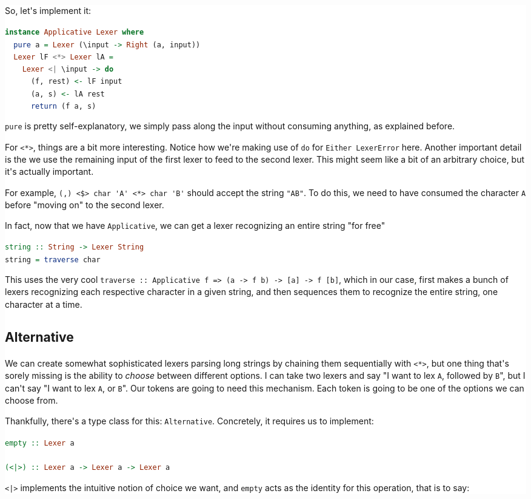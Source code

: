 So, let's implement it:

```haskell
instance Applicative Lexer where
  pure a = Lexer (\input -> Right (a, input))
  Lexer lF <*> Lexer lA =
    Lexer <| \input -> do
      (f, rest) <- lF input
      (a, s) <- lA rest
      return (f a, s)
```

`pure` is pretty self-explanatory, we simply pass along the input without consuming anything,
as explained before.

For `<*>`, things are a bit more interesting. Notice how we're making use of `do` for `Either LexerError`
here. Another important detail is the we use the remaining input of the first lexer to
feed to the second lexer. This might seem like a bit of an arbitrary choice, but it's actually important.

For example, `(,) <$> char 'A' <*> char 'B'` should accept the string `"AB"`. To do this, we need
to have consumed the character `A` before "moving on" to the second lexer.

In fact, now that we have `Applicative`, we can get a lexer recognizing an entire string "for free"

```haskell
string :: String -> Lexer String
string = traverse char
```

This uses the very cool `traverse :: Applicative f => (a -> f b) -> [a] -> f [b]`, which in our case,
first makes a bunch of lexers recognizing each respective character in a given string, and
then sequences them to recognize the entire string, one character at a time.

## Alternative

We can create somewhat sophisticated lexers parsing long strings by chaining them sequentially with
`<*>`, but one thing that's sorely missing is the ability to _choose_ between different options.
I can take two lexers and say "I want to lex `A`, followed by `B`", but I can't say "I want to lex `A`, or
`B`". Our tokens are going to need this mechanism. Each token is going to be one of the options we
can choose from.

Thankfully, there's a type class for this: `Alternative`.
Concretely, it requires us to implement:

```haskell
empty :: Lexer a

(<|>) :: Lexer a -> Lexer a -> Lexer a
```

`<|>` implements the intuitive notion of choice we want, and `empty` acts as the identity for this operation,
that is to say:
